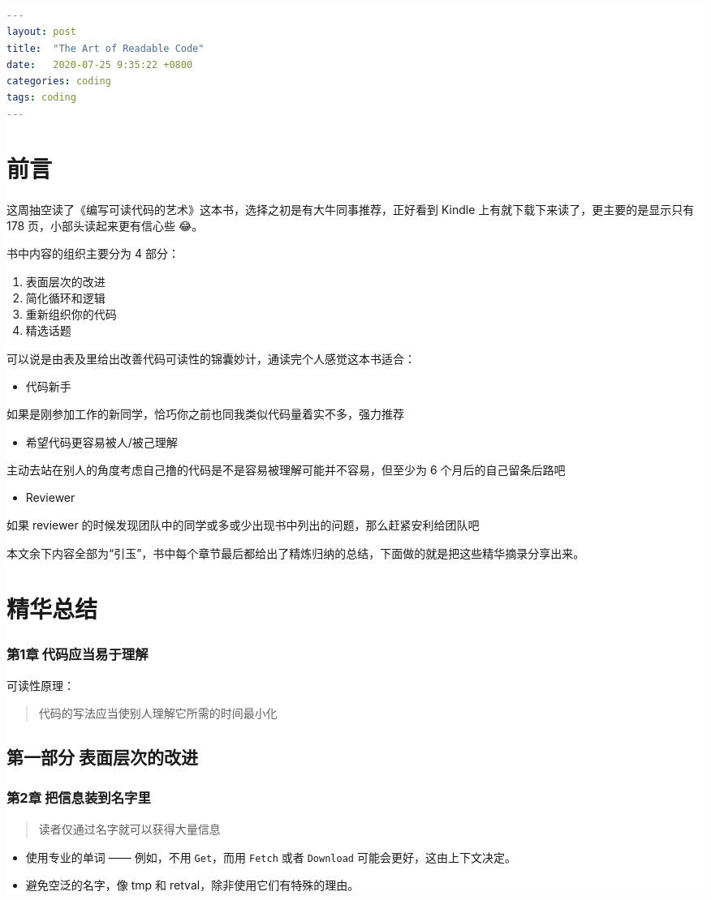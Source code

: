 ```yaml
---
layout: post
title:  "The Art of Readable Code"
date:   2020-07-25 9:35:22 +0800
categories: coding
tags: coding
---
```


# 前言

这周抽空读了《编写可读代码的艺术》这本书，选择之初是有大牛同事推荐，正好看到 Kindle 上有就下载下来读了，更主要的是显示只有 178 页，小部头读起来更有信心些 😂。

书中内容的组织主要分为 4 部分：

1. 表面层次的改进
2. 简化循环和逻辑
3. 重新组织你的代码
4. 精选话题

可以说是由表及里给出改善代码可读性的锦囊妙计，通读完个人感觉这本书适合：

- 代码新手

如果是刚参加工作的新同学，恰巧你之前也同我类似代码量着实不多，强力推荐

- 希望代码更容易被人/被己理解

主动去站在别人的角度考虑自己撸的代码是不是容易被理解可能并不容易，但至少为 6 个月后的自己留条后路吧

- Reviewer

如果 reviewer 的时候发现团队中的同学或多或少出现书中列出的问题，那么赶紧安利给团队吧

本文余下内容全部为“引玉”，书中每个章节最后都给出了精炼归纳的总结，下面做的就是把这些精华摘录分享出来。

# 精华总结

### 第1章 代码应当易于理解

可读性原理：

> 代码的写法应当使别人理解它所需的时间最小化

## 第一部分 表面层次的改进

### 第2章 把信息装到名字里

> 读者仅通过名字就可以获得大量信息

- 使用专业的单词 —— 例如，不用 `Get`，而用 `Fetch` 或者 `Download` 可能会更好，这由上下文决定。

- 避免空泛的名字，像 tmp 和 retval，除非使用它们有特殊的理由。
